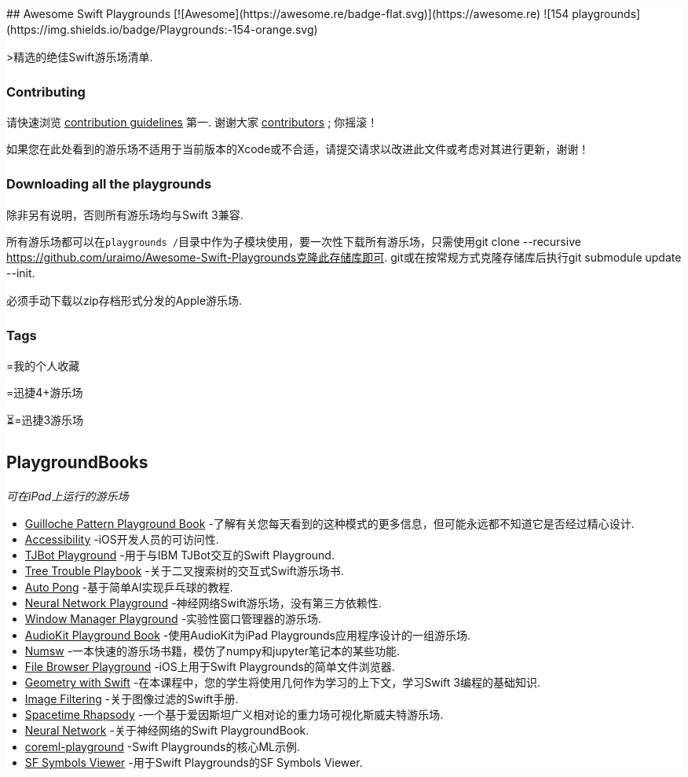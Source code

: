 <div class="github-widget" data-repo="uraimo/Awesome-Swift-Playgrounds"></div>
<script async src="https://pagead2.googlesyndication.com/pagead/js/adsbygoogle.js"></script><ins class="adsbygoogle" style="display:block" data-ad-client="ca-pub-6890694312814945" data-ad-slot="5473692530" data-ad-format="auto"  data-full-width-responsive="true"></ins><script>(adsbygoogle = window.adsbygoogle || []).push({});</script>
## Awesome Swift Playgrounds [![Awesome](https://awesome.re/badge-flat.svg)](https://awesome.re)  ![154 playgrounds](https://img.shields.io/badge/Playgrounds:-154-orange.svg)

&gt;精选的绝佳Swift游乐场清单.

### Contributing

请快速浏览 [contribution guidelines](https://github.com/uraimo/awesome-swift-playgrounds/blob/master/CONTRIBUTING.md)  第一.  谢谢大家 [contributors](https://github.com/uraimo/awesome-swift-playgrounds/graphs/contributors) ;  你摇滚！

如果您在此处看到的游乐场不适用于当前版本的Xcode或不合适，请提交请求以改进此文件或考虑对其进行更新，谢谢！

### Downloading all the playgrounds

除非另有说明，否则所有游乐场均与Swift 3兼容.

所有游乐场都可以在`playgrounds /`目录中作为子模块使用，要一次性下载所有游乐场，只需使用git clone --recursive https://github.com/uraimo/Awesome-Swift-Playgrounds克隆此存储库即可. git或在按常规方式克隆存储库后执行git submodule update --init. 

必须手动下载以zip存档形式分发的Apple游乐场.

### Tags

 =我的个人收藏

 =迅捷4+游乐场

⏳=迅捷3游乐场




## PlaygroundBooks
*可在iPad上运行的游乐场*

* [Guilloche Pattern Playground Book](https://github.com/TheWildHorse/GuillochePlayground) -了解有关您每天看到的这种模式的更多信息，但可能永远都不知道它是否经过精心设计. 
* [Accessibility](https://github.com/xReee/wwdc2018) -iOS开发人员的可访问性.  
* [TJBot Playground](https://github.com/jweisz/tjbot-playground) -用于与IBM TJBot交互的Swift Playground. 
* [Tree Trouble Playbook](https://github.com/joelrorseth/Tree-Trouble) -关于二叉搜索树的交互式Swift游乐场书.
* [Auto Pong](https://github.com/cardoso/AutoPong) -基于简单AI实现乒乓球的教程.
* [Neural Network Playground](https://github.com/hetelek/Neural-Network-Playground) -神经网络Swift游乐场，没有第三方依赖性.
* [Window Manager Playground](https://github.com/steventroughtonsmith/windowmanager-playgroundbook) -实验性窗口管理器的游乐场.
* [AudioKit Playground Book](https://github.com/audiokit/Playgrounds) -使用AudioKit为iPad Playgrounds应用程序设计的一组游乐场.
* [Numsw](https://github.com/sonsongithub/numsw) -一本快速的游乐场书籍，模仿了numpy和jupyter笔记本的某些功能.
* [File Browser Playground](https://github.com/steventroughtonsmith/files-playgroundbook) -iOS上用于Swift Playgrounds的简单文件浏览器.
* [Geometry with Swift](https://github.com/dbbudd/Geometry-Swift-PlaygroundBook) -在本课程中，您的学生将使用几何作为学习的上下文，学习Swift 3编程的基础知识. 
* [Image Filtering](https://github.com/lennet/image-filtering) -关于图像过滤的Swift手册. 
* [Spacetime Rhapsody](https://github.com/hollisliu/Spacetime-Rhapsody) -一个基于爱因斯坦广义相对论的重力场可视化斯威夫特游乐场. 
* [Neural Network](https://github.com/lennet/neuralnetwork) -关于神经网络的Swift PlaygroundBook. 
* [coreml-playground](https://github.com/kkk669/coreml-playground) -Swift Playgrounds的核心ML示例. 
* [SF Symbols Viewer](https://github.com/kkk669/SF-Symbols-Viewer) -用于Swift Playgrounds的SF Symbols Viewer. 